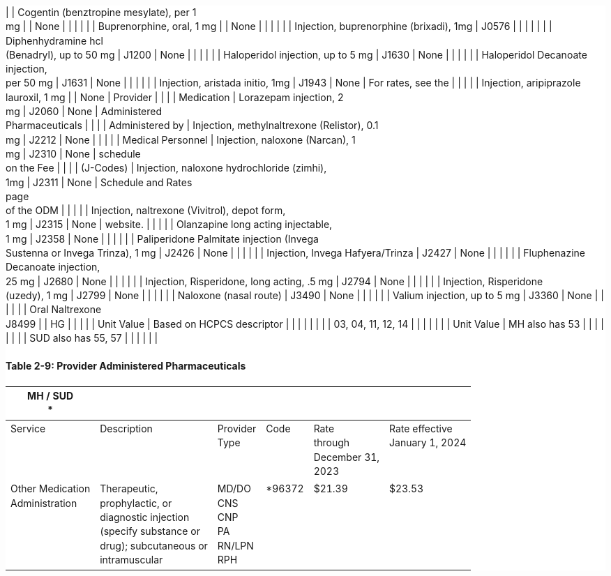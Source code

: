 |                   | Cogentin (benztropine mesylate), per 1<br>mg                                 |       | None                  |                                          |  |  |
|                   | Buprenorphine, oral, 1 mg                                                    |       | None                  |                                          |  |  |
|                   | Injection, buprenorphine (brixadi), 1mg                                      | J0576 |                       |                                          |  |  |
|                   | Diphenhydramine hcl<br>(Benadryl), up to 50 mg                               | J1200 | None                  |                                          |  |  |
|                   | Haloperidol injection, up to 5 mg                                            | J1630 | None                  |                                          |  |  |
|                   | Haloperidol Decanoate injection,<br>per 50 mg                                | J1631 | None                  |                                          |  |  |
|                   | Injection, aristada initio, 1mg                                              | J1943 | None                  | For rates, see the                       |  |  |
|                   | Injection, aripiprazole<br>lauroxil, 1 mg                                    |       | None                  | Provider                                 |  |  |
| Medication        | Lorazepam injection, 2<br>mg                                                 | J2060 | None                  | Administered<br>Pharmaceuticals          |  |  |
| Administered by   | Injection, methylnaltrexone (Relistor), 0.1<br>mg                            | J2212 | None                  |                                          |  |  |
| Medical Personnel | Injection, naloxone (Narcan), 1<br>mg                                        | J2310 | None                  | schedule<br>on the Fee                   |  |  |
| (J-Codes)         | Injection, naloxone hydrochloride (zimhi),<br>1mg                            | J2311 | None                  | Schedule and Rates<br>page<br>of the ODM |  |  |
|                   | Injection, naltrexone (Vivitrol), depot form,<br>1 mg                        | J2315 | None                  | website.                                 |  |  |
|                   | Olanzapine long acting injectable,<br>1 mg                                   | J2358 | None                  |                                          |  |  |
|                   | Paliperidone Palmitate injection (Invega<br>Sustenna or Invega Trinza), 1 mg | J2426 | None                  |                                          |  |  |
|                   | Injection, Invega Hafyera/Trinza                                             | J2427 | None                  |                                          |  |  |
|                   | Fluphenazine Decanoate injection,<br>25 mg                                   | J2680 | None                  |                                          |  |  |
|                   | Injection, Risperidone, long acting, .5 mg                                   | J2794 | None                  |                                          |  |  |
|                   | Injection, Risperidone<br>(uzedy), 1 mg                                      | J2799 | None                  |                                          |  |  |
|                   | Naloxone (nasal route)                                                       | J3490 | None                  |                                          |  |  |
|                   | Valium injection, up to 5 mg                                                 | J3360 | None                  |                                          |  |  |
|                   | Oral Naltrexone<br>J8499                                                     |       | HG                    |                                          |  |  |
| Unit Value        | Based on HCPCS descriptor                                                    |       |                       |                                          |  |  |
|                   | 03, 04, 11, 12, 14                                                           |       |                       |                                          |  |  |
| Unit Value        | MH also has 53                                                               |       |                       |                                          |  |  |
|                   | SUD also has 55, 57                                                          |       |                       |                                          |  |  |

#### **Table 2-9: Provider Administered Pharmaceuticals**

| MH / SUD<br>*                      |                                                                                                                              |                                            |        |                                         |                                   |
|------------------------------------|------------------------------------------------------------------------------------------------------------------------------|--------------------------------------------|--------|-----------------------------------------|-----------------------------------|
| Service                            | Description                                                                                                                  | Provider<br>Type                           | Code   | Rate<br>through<br>December 31,<br>2023 | Rate effective<br>January 1, 2024 |
| Other Medication<br>Administration | Therapeutic,<br>prophylactic, or<br>diagnostic injection<br>(specify substance or<br>drug); subcutaneous or<br>intramuscular | MD/DO<br>CNS<br>CNP<br>PA<br>RN/LPN<br>RPH | *96372 | \$21.39                                 | \$23.53                           |